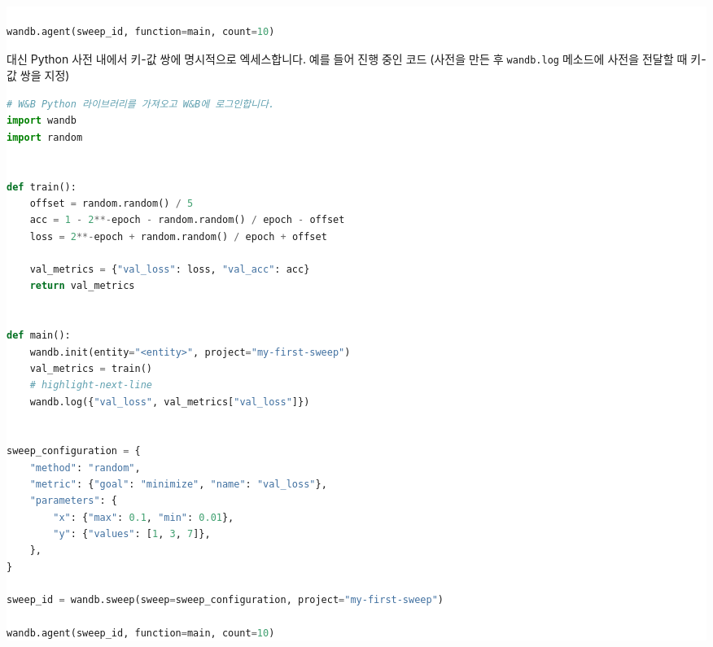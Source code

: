 ```python title="train.py" showLineNumbers

wandb.agent(sweep_id, function=main, count=10)
```

대신 Python 사전 내에서 키-값 쌍에 명시적으로 엑세스합니다. 예를 들어 진행 중인 코드 (사전을 만든 후 `wandb.log` 메소드에 사전을 전달할 때 키-값 쌍을 지정)

```python title="train.py" showLineNumbers
# W&B Python 라이브러리를 가져오고 W&B에 로그인합니다.
import wandb
import random


def train():
    offset = random.random() / 5
    acc = 1 - 2**-epoch - random.random() / epoch - offset
    loss = 2**-epoch + random.random() / epoch + offset

    val_metrics = {"val_loss": loss, "val_acc": acc}
    return val_metrics


def main():
    wandb.init(entity="<entity>", project="my-first-sweep")
    val_metrics = train()
    # highlight-next-line
    wandb.log({"val_loss", val_metrics["val_loss"]})


sweep_configuration = {
    "method": "random",
    "metric": {"goal": "minimize", "name": "val_loss"},
    "parameters": {
        "x": {"max": 0.1, "min": 0.01},
        "y": {"values": [1, 3, 7]},
    },
}

sweep_id = wandb.sweep(sweep=sweep_configuration, project="my-first-sweep")

wandb.agent(sweep_id, function=main, count=10)
```